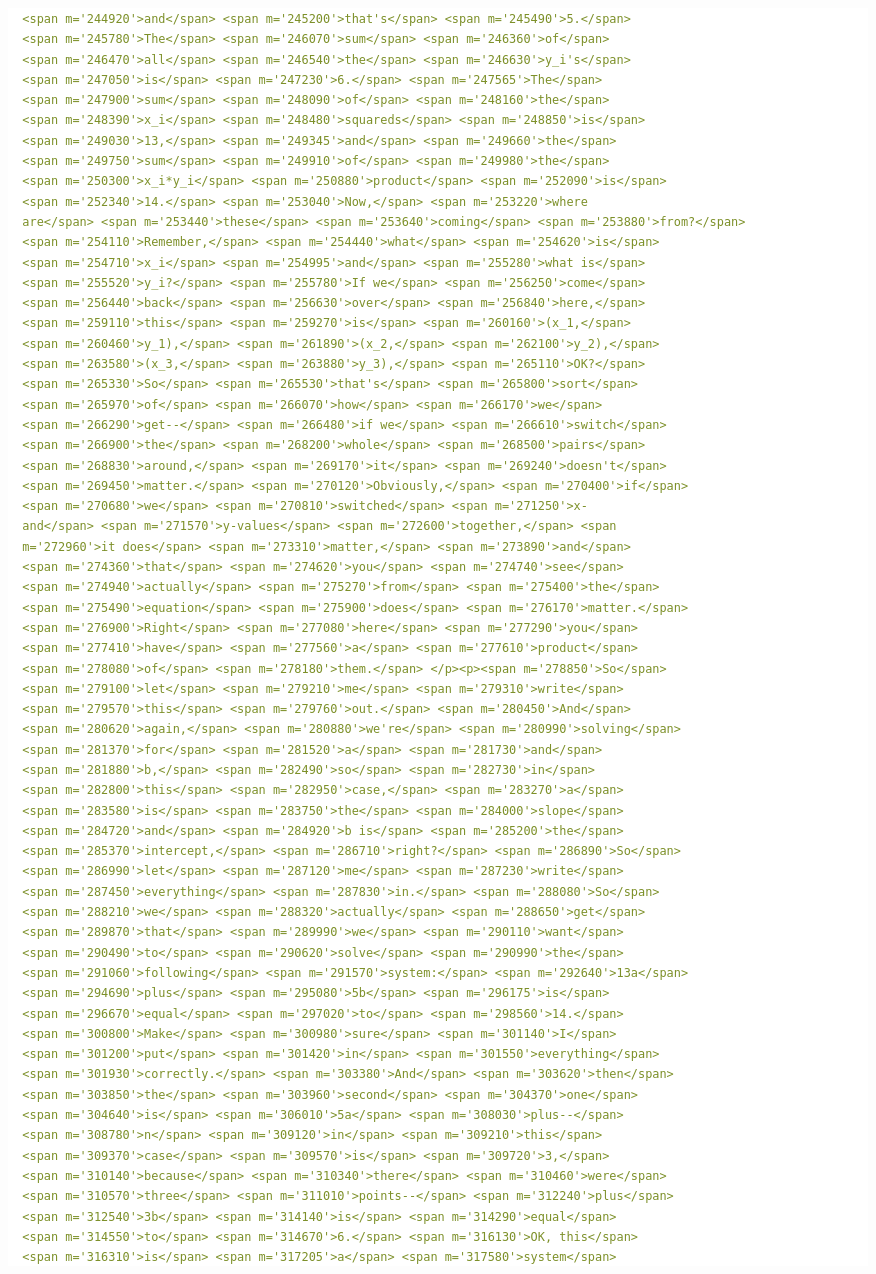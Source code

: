 ```yaml
  <span m='244920'>and</span> <span m='245200'>that's</span> <span m='245490'>5.</span>
  <span m='245780'>The</span> <span m='246070'>sum</span> <span m='246360'>of</span>
  <span m='246470'>all</span> <span m='246540'>the</span> <span m='246630'>y_i's</span>
  <span m='247050'>is</span> <span m='247230'>6.</span> <span m='247565'>The</span>
  <span m='247900'>sum</span> <span m='248090'>of</span> <span m='248160'>the</span>
  <span m='248390'>x_i</span> <span m='248480'>squareds</span> <span m='248850'>is</span>
  <span m='249030'>13,</span> <span m='249345'>and</span> <span m='249660'>the</span>
  <span m='249750'>sum</span> <span m='249910'>of</span> <span m='249980'>the</span>
  <span m='250300'>x_i*y_i</span> <span m='250880'>product</span> <span m='252090'>is</span>
  <span m='252340'>14.</span> <span m='253040'>Now,</span> <span m='253220'>where
  are</span> <span m='253440'>these</span> <span m='253640'>coming</span> <span m='253880'>from?</span>
  <span m='254110'>Remember,</span> <span m='254440'>what</span> <span m='254620'>is</span>
  <span m='254710'>x_i</span> <span m='254995'>and</span> <span m='255280'>what is</span>
  <span m='255520'>y_i?</span> <span m='255780'>If we</span> <span m='256250'>come</span>
  <span m='256440'>back</span> <span m='256630'>over</span> <span m='256840'>here,</span>
  <span m='259110'>this</span> <span m='259270'>is</span> <span m='260160'>(x_1,</span>
  <span m='260460'>y_1),</span> <span m='261890'>(x_2,</span> <span m='262100'>y_2),</span>
  <span m='263580'>(x_3,</span> <span m='263880'>y_3),</span> <span m='265110'>OK?</span>
  <span m='265330'>So</span> <span m='265530'>that's</span> <span m='265800'>sort</span>
  <span m='265970'>of</span> <span m='266070'>how</span> <span m='266170'>we</span>
  <span m='266290'>get--</span> <span m='266480'>if we</span> <span m='266610'>switch</span>
  <span m='266900'>the</span> <span m='268200'>whole</span> <span m='268500'>pairs</span>
  <span m='268830'>around,</span> <span m='269170'>it</span> <span m='269240'>doesn't</span>
  <span m='269450'>matter.</span> <span m='270120'>Obviously,</span> <span m='270400'>if</span>
  <span m='270680'>we</span> <span m='270810'>switched</span> <span m='271250'>x-
  and</span> <span m='271570'>y-values</span> <span m='272600'>together,</span> <span
  m='272960'>it does</span> <span m='273310'>matter,</span> <span m='273890'>and</span>
  <span m='274360'>that</span> <span m='274620'>you</span> <span m='274740'>see</span>
  <span m='274940'>actually</span> <span m='275270'>from</span> <span m='275400'>the</span>
  <span m='275490'>equation</span> <span m='275900'>does</span> <span m='276170'>matter.</span>
  <span m='276900'>Right</span> <span m='277080'>here</span> <span m='277290'>you</span>
  <span m='277410'>have</span> <span m='277560'>a</span> <span m='277610'>product</span>
  <span m='278080'>of</span> <span m='278180'>them.</span> </p><p><span m='278850'>So</span>
  <span m='279100'>let</span> <span m='279210'>me</span> <span m='279310'>write</span>
  <span m='279570'>this</span> <span m='279760'>out.</span> <span m='280450'>And</span>
  <span m='280620'>again,</span> <span m='280880'>we're</span> <span m='280990'>solving</span>
  <span m='281370'>for</span> <span m='281520'>a</span> <span m='281730'>and</span>
  <span m='281880'>b,</span> <span m='282490'>so</span> <span m='282730'>in</span>
  <span m='282800'>this</span> <span m='282950'>case,</span> <span m='283270'>a</span>
  <span m='283580'>is</span> <span m='283750'>the</span> <span m='284000'>slope</span>
  <span m='284720'>and</span> <span m='284920'>b is</span> <span m='285200'>the</span>
  <span m='285370'>intercept,</span> <span m='286710'>right?</span> <span m='286890'>So</span>
  <span m='286990'>let</span> <span m='287120'>me</span> <span m='287230'>write</span>
  <span m='287450'>everything</span> <span m='287830'>in.</span> <span m='288080'>So</span>
  <span m='288210'>we</span> <span m='288320'>actually</span> <span m='288650'>get</span>
  <span m='289870'>that</span> <span m='289990'>we</span> <span m='290110'>want</span>
  <span m='290490'>to</span> <span m='290620'>solve</span> <span m='290990'>the</span>
  <span m='291060'>following</span> <span m='291570'>system:</span> <span m='292640'>13a</span>
  <span m='294690'>plus</span> <span m='295080'>5b</span> <span m='296175'>is</span>
  <span m='296670'>equal</span> <span m='297020'>to</span> <span m='298560'>14.</span>
  <span m='300800'>Make</span> <span m='300980'>sure</span> <span m='301140'>I</span>
  <span m='301200'>put</span> <span m='301420'>in</span> <span m='301550'>everything</span>
  <span m='301930'>correctly.</span> <span m='303380'>And</span> <span m='303620'>then</span>
  <span m='303850'>the</span> <span m='303960'>second</span> <span m='304370'>one</span>
  <span m='304640'>is</span> <span m='306010'>5a</span> <span m='308030'>plus--</span>
  <span m='308780'>n</span> <span m='309120'>in</span> <span m='309210'>this</span>
  <span m='309370'>case</span> <span m='309570'>is</span> <span m='309720'>3,</span>
  <span m='310140'>because</span> <span m='310340'>there</span> <span m='310460'>were</span>
  <span m='310570'>three</span> <span m='311010'>points--</span> <span m='312240'>plus</span>
  <span m='312540'>3b</span> <span m='314140'>is</span> <span m='314290'>equal</span>
  <span m='314550'>to</span> <span m='314670'>6.</span> <span m='316130'>OK, this</span>
  <span m='316310'>is</span> <span m='317205'>a</span> <span m='317580'>system</span>
```